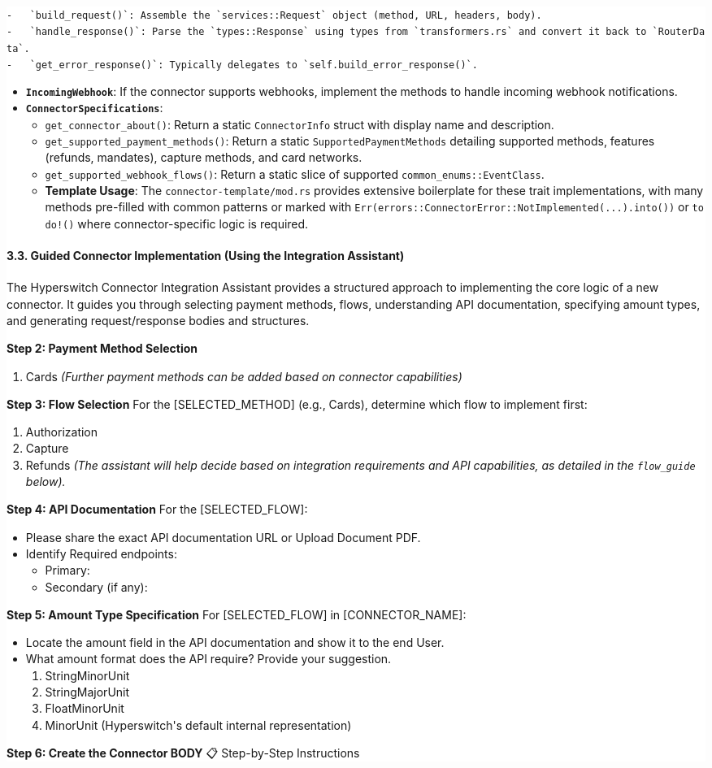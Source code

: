     -   `build_request()`: Assemble the `services::Request` object (method, URL, headers, body).
    -   `handle_response()`: Parse the `types::Response` using types from `transformers.rs` and convert it back to `RouterData`.
    -   `get_error_response()`: Typically delegates to `self.build_error_response()`.
-   **`IncomingWebhook`**: If the connector supports webhooks, implement the methods to handle incoming webhook notifications.
-   **`ConnectorSpecifications`**:
    -   `get_connector_about()`: Return a static `ConnectorInfo` struct with display name and description.
    -   `get_supported_payment_methods()`: Return a static `SupportedPaymentMethods` detailing supported methods, features (refunds, mandates), capture methods, and card networks.
    -   `get_supported_webhook_flows()`: Return a static slice of supported `common_enums::EventClass`.
    -   **Template Usage**: The `connector-template/mod.rs` provides extensive boilerplate for these trait implementations, with many methods pre-filled with common patterns or marked with `Err(errors::ConnectorError::NotImplemented(...).into())` or `todo!()` where connector-specific logic is required.

#### 3.3. Guided Connector Implementation (Using the Integration Assistant)

The Hyperswitch Connector Integration Assistant provides a structured approach to implementing the core logic of a new connector. It guides you through selecting payment methods, flows, understanding API documentation, specifying amount types, and generating request/response bodies and structures.

**Step 2: Payment Method Selection**
1. Cards
   *(Further payment methods can be added based on connector capabilities)*

**Step 3: Flow Selection**
For the [SELECTED_METHOD] (e.g., Cards), determine which flow to implement first:
1. Authorization
2. Capture
3. Refunds
   *(The assistant will help decide based on integration requirements and API capabilities, as detailed in the `flow_guide` below).*

**Step 4: API Documentation**
For the [SELECTED_FLOW]:
*   Please share the exact API documentation URL or Upload Document PDF.
*   Identify Required endpoints:
    *   Primary:
    *   Secondary (if any):

**Step 5: Amount Type Specification**
For [SELECTED_FLOW] in [CONNECTOR_NAME]:
*   Locate the amount field in the API documentation and show it to the end User.
*   What amount format does the API require? Provide your suggestion.
    1.  StringMinorUnit
    2.  StringMajorUnit
    3.  FloatMinorUnit
    4.  MinorUnit (Hyperswitch's default internal representation)

**Step 6: Create the Connector BODY**
📋 Step-by-Step Instructions
